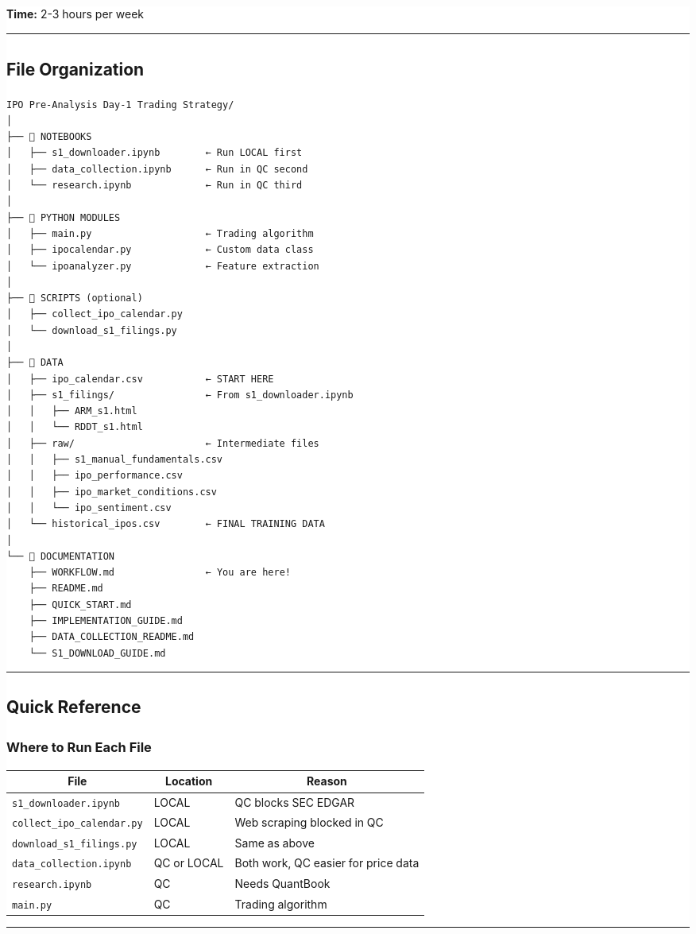 **Time:** 2-3 hours per week

---

## File Organization

```
IPO Pre-Analysis Day-1 Trading Strategy/
│
├── 📓 NOTEBOOKS
│   ├── s1_downloader.ipynb        ← Run LOCAL first
│   ├── data_collection.ipynb      ← Run in QC second
│   └── research.ipynb             ← Run in QC third
│
├── 🐍 PYTHON MODULES
│   ├── main.py                    ← Trading algorithm
│   ├── ipocalendar.py             ← Custom data class
│   └── ipoanalyzer.py             ← Feature extraction
│
├── 📜 SCRIPTS (optional)
│   ├── collect_ipo_calendar.py
│   └── download_s1_filings.py
│
├── 📁 DATA
│   ├── ipo_calendar.csv           ← START HERE
│   ├── s1_filings/                ← From s1_downloader.ipynb
│   │   ├── ARM_s1.html
│   │   └── RDDT_s1.html
│   ├── raw/                       ← Intermediate files
│   │   ├── s1_manual_fundamentals.csv
│   │   ├── ipo_performance.csv
│   │   ├── ipo_market_conditions.csv
│   │   └── ipo_sentiment.csv
│   └── historical_ipos.csv        ← FINAL TRAINING DATA
│
└── 📖 DOCUMENTATION
    ├── WORKFLOW.md                ← You are here!
    ├── README.md
    ├── QUICK_START.md
    ├── IMPLEMENTATION_GUIDE.md
    ├── DATA_COLLECTION_README.md
    └── S1_DOWNLOAD_GUIDE.md
```

---

## Quick Reference

### Where to Run Each File

| File | Location | Reason |
|------|----------|--------|
| `s1_downloader.ipynb` | LOCAL | QC blocks SEC EDGAR |
| `collect_ipo_calendar.py` | LOCAL | Web scraping blocked in QC |
| `download_s1_filings.py` | LOCAL | Same as above |
| `data_collection.ipynb` | QC or LOCAL | Both work, QC easier for price data |
| `research.ipynb` | QC | Needs QuantBook |
| `main.py` | QC | Trading algorithm |

---